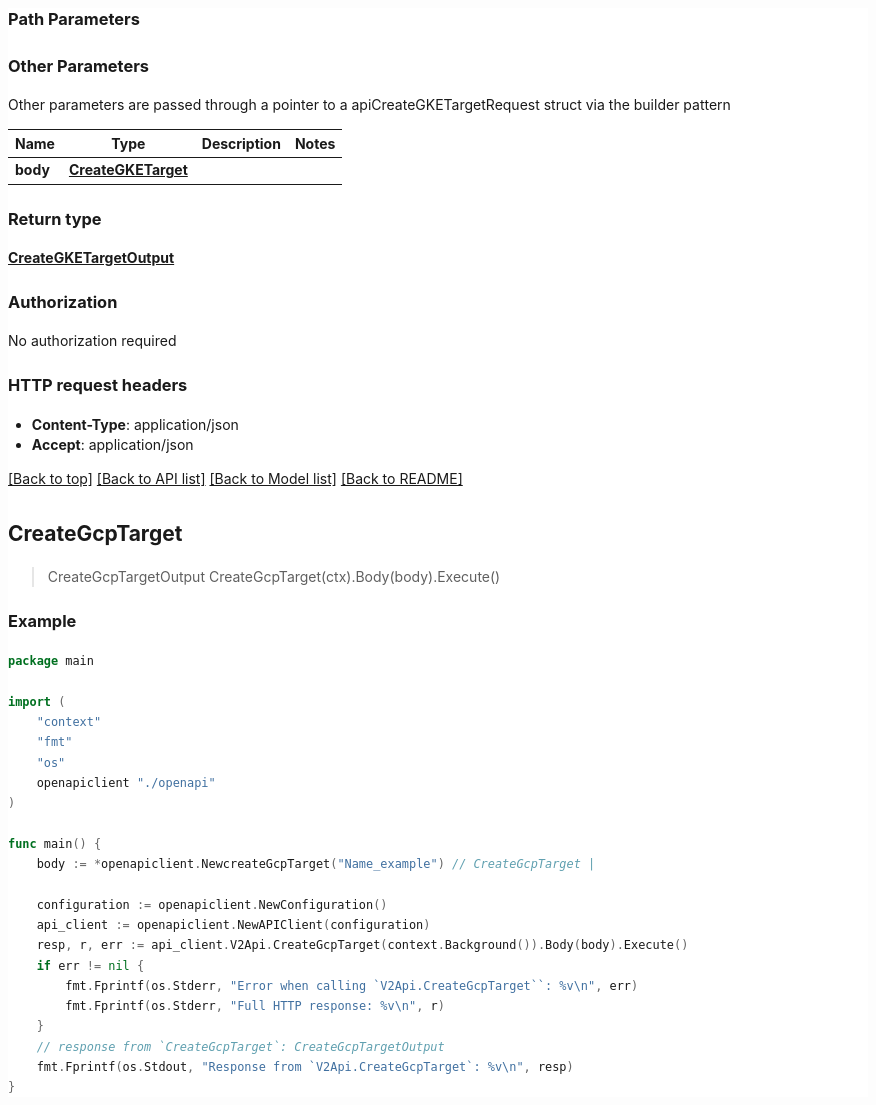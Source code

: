 ### Path Parameters



### Other Parameters

Other parameters are passed through a pointer to a apiCreateGKETargetRequest struct via the builder pattern


Name | Type | Description  | Notes
------------- | ------------- | ------------- | -------------
 **body** | [**CreateGKETarget**](CreateGKETarget.md) |  | 

### Return type

[**CreateGKETargetOutput**](createGKETargetOutput.md)

### Authorization

No authorization required

### HTTP request headers

- **Content-Type**: application/json
- **Accept**: application/json

[[Back to top]](#) [[Back to API list]](../README.md#documentation-for-api-endpoints)
[[Back to Model list]](../README.md#documentation-for-models)
[[Back to README]](../README.md)


## CreateGcpTarget

> CreateGcpTargetOutput CreateGcpTarget(ctx).Body(body).Execute()



### Example

```go
package main

import (
    "context"
    "fmt"
    "os"
    openapiclient "./openapi"
)

func main() {
    body := *openapiclient.NewcreateGcpTarget("Name_example") // CreateGcpTarget | 

    configuration := openapiclient.NewConfiguration()
    api_client := openapiclient.NewAPIClient(configuration)
    resp, r, err := api_client.V2Api.CreateGcpTarget(context.Background()).Body(body).Execute()
    if err != nil {
        fmt.Fprintf(os.Stderr, "Error when calling `V2Api.CreateGcpTarget``: %v\n", err)
        fmt.Fprintf(os.Stderr, "Full HTTP response: %v\n", r)
    }
    // response from `CreateGcpTarget`: CreateGcpTargetOutput
    fmt.Fprintf(os.Stdout, "Response from `V2Api.CreateGcpTarget`: %v\n", resp)
}
```
